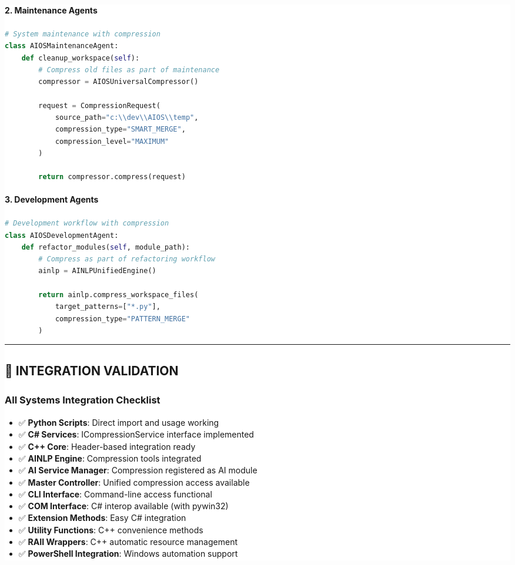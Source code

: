 ```python
```

#### **2. Maintenance Agents**
```python
# System maintenance with compression
class AIOSMaintenanceAgent:
    def cleanup_workspace(self):
        # Compress old files as part of maintenance
        compressor = AIOSUniversalCompressor()

        request = CompressionRequest(
            source_path="c:\\dev\\AIOS\\temp",
            compression_type="SMART_MERGE",
            compression_level="MAXIMUM"
        )

        return compressor.compress(request)
```

#### **3. Development Agents**
```python
# Development workflow with compression
class AIOSDevelopmentAgent:
    def refactor_modules(self, module_path):
        # Compress as part of refactoring workflow
        ainlp = AINLPUnifiedEngine()

        return ainlp.compress_workspace_files(
            target_patterns=["*.py"],
            compression_type="PATTERN_MERGE"
        )
```

---

## 🎯 **INTEGRATION VALIDATION**

### **All Systems Integration Checklist**
- ✅ **Python Scripts**: Direct import and usage working
- ✅ **C# Services**: ICompressionService interface implemented
- ✅ **C++ Core**: Header-based integration ready
- ✅ **AINLP Engine**: Compression tools integrated
- ✅ **AI Service Manager**: Compression registered as AI module
- ✅ **Master Controller**: Unified compression access available
- ✅ **CLI Interface**: Command-line access functional
- ✅ **COM Interface**: C# interop available (with pywin32)
- ✅ **Extension Methods**: Easy C# integration
- ✅ **Utility Functions**: C++ convenience methods
- ✅ **RAII Wrappers**: C++ automatic resource management
- ✅ **PowerShell Integration**: Windows automation support
